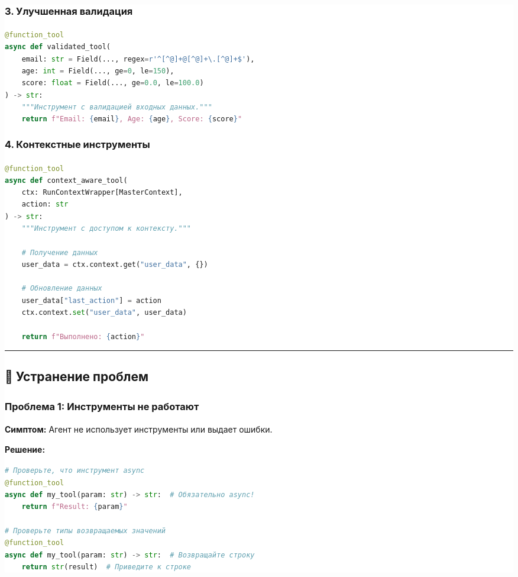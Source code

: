 ### 3. Улучшенная валидация

```python
@function_tool
async def validated_tool(
    email: str = Field(..., regex=r'^[^@]+@[^@]+\.[^@]+$'),
    age: int = Field(..., ge=0, le=150),
    score: float = Field(..., ge=0.0, le=100.0)
) -> str:
    """Инструмент с валидацией входных данных."""
    return f"Email: {email}, Age: {age}, Score: {score}"
```

### 4. Контекстные инструменты

```python
@function_tool
async def context_aware_tool(
    ctx: RunContextWrapper[MasterContext],
    action: str
) -> str:
    """Инструмент с доступом к контексту."""
    
    # Получение данных
    user_data = ctx.context.get("user_data", {})
    
    # Обновление данных
    user_data["last_action"] = action
    ctx.context.set("user_data", user_data)
    
    return f"Выполнено: {action}"
```

---

## 🔧 Устранение проблем

### Проблема 1: Инструменты не работают

**Симптом:** Агент не использует инструменты или выдает ошибки.

**Решение:**
```python
# Проверьте, что инструмент async
@function_tool
async def my_tool(param: str) -> str:  # Обязательно async!
    return f"Result: {param}"

# Проверьте типы возвращаемых значений
@function_tool
async def my_tool(param: str) -> str:  # Возвращайте строку
    return str(result)  # Приведите к строке
```
